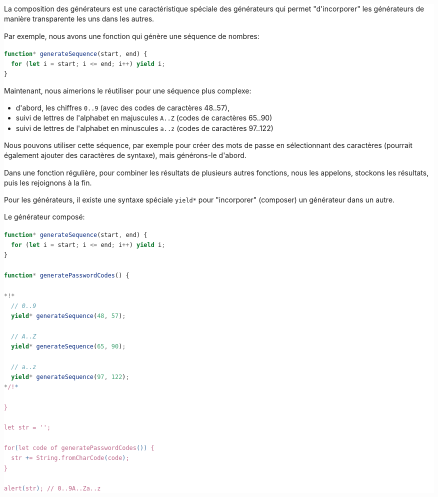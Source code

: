 La composition des générateurs est une caractéristique spéciale des générateurs qui permet "d'incorporer" les générateurs de manière transparente les uns dans les autres.

Par exemple, nous avons une fonction qui génère une séquence de nombres:

```js
function* generateSequence(start, end) {
  for (let i = start; i <= end; i++) yield i;
}
```

Maintenant, nous aimerions le réutiliser pour une séquence plus complexe:
- d'abord, les chiffres `0..9` (avec des codes de caractères 48..57),
- suivi de lettres de l'alphabet en majuscules `A..Z` (codes de caractères 65..90)
- suivi de lettres de l'alphabet en minuscules `a..z` (codes de caractères 97..122)

Nous pouvons utiliser cette séquence, par exemple pour créer des mots de passe en sélectionnant des caractères (pourrait également ajouter des caractères de syntaxe), mais générons-le d'abord.

Dans une fonction régulière, pour combiner les résultats de plusieurs autres fonctions, nous les appelons, stockons les résultats, puis les rejoignons à la fin.

Pour les générateurs, il existe une syntaxe spéciale `yield*` pour "incorporer" (composer) un générateur dans un autre.

Le générateur composé:

```js run
function* generateSequence(start, end) {
  for (let i = start; i <= end; i++) yield i;
}

function* generatePasswordCodes() {

*!*
  // 0..9
  yield* generateSequence(48, 57);

  // A..Z
  yield* generateSequence(65, 90);

  // a..z
  yield* generateSequence(97, 122);
*/!*

}

let str = '';

for(let code of generatePasswordCodes()) {
  str += String.fromCharCode(code);
}

alert(str); // 0..9A..Za..z
```
